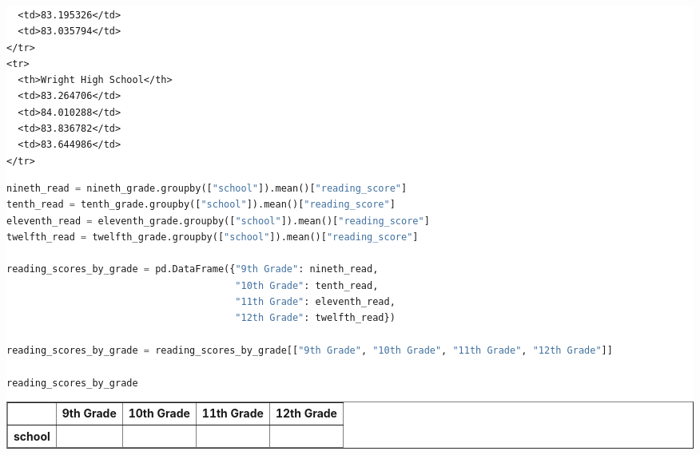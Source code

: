       <td>83.195326</td>
      <td>83.035794</td>
    </tr>
    <tr>
      <th>Wright High School</th>
      <td>83.264706</td>
      <td>84.010288</td>
      <td>83.836782</td>
      <td>83.644986</td>
    </tr>
  </tbody>
</table>
</div>




```python
nineth_read = nineth_grade.groupby(["school"]).mean()["reading_score"]
tenth_read = tenth_grade.groupby(["school"]).mean()["reading_score"]
eleventh_read = eleventh_grade.groupby(["school"]).mean()["reading_score"]
twelfth_read = twelfth_grade.groupby(["school"]).mean()["reading_score"]

reading_scores_by_grade = pd.DataFrame({"9th Grade": nineth_read, 
                                        "10th Grade": tenth_read,
                                        "11th Grade": eleventh_read,
                                        "12th Grade": twelfth_read})

reading_scores_by_grade = reading_scores_by_grade[["9th Grade", "10th Grade", "11th Grade", "12th Grade"]]

reading_scores_by_grade
```




<div>
<style scoped>
    .dataframe tbody tr th:only-of-type {
        vertical-align: middle;
    }

    .dataframe tbody tr th {
        vertical-align: top;
    }

    .dataframe thead th {
        text-align: right;
    }
</style>
<table border="1" class="dataframe">
  <thead>
    <tr style="text-align: right;">
      <th></th>
      <th>9th Grade</th>
      <th>10th Grade</th>
      <th>11th Grade</th>
      <th>12th Grade</th>
    </tr>
    <tr>
      <th>school</th>
      <th></th>
      <th></th>
      <th></th>
      <th></th>
    </tr>
  </thead>